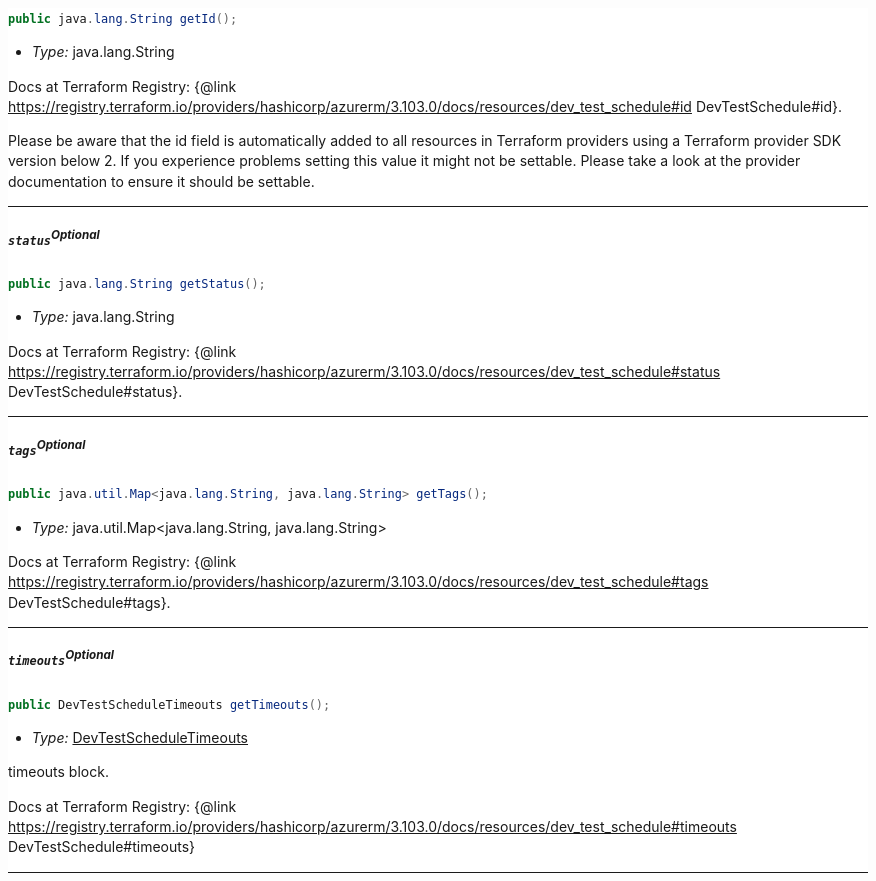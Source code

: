 ```java
public java.lang.String getId();
```

- *Type:* java.lang.String

Docs at Terraform Registry: {@link https://registry.terraform.io/providers/hashicorp/azurerm/3.103.0/docs/resources/dev_test_schedule#id DevTestSchedule#id}.

Please be aware that the id field is automatically added to all resources in Terraform providers using a Terraform provider SDK version below 2.
If you experience problems setting this value it might not be settable. Please take a look at the provider documentation to ensure it should be settable.

---

##### `status`<sup>Optional</sup> <a name="status" id="@cdktf/provider-azurerm.devTestSchedule.DevTestScheduleConfig.property.status"></a>

```java
public java.lang.String getStatus();
```

- *Type:* java.lang.String

Docs at Terraform Registry: {@link https://registry.terraform.io/providers/hashicorp/azurerm/3.103.0/docs/resources/dev_test_schedule#status DevTestSchedule#status}.

---

##### `tags`<sup>Optional</sup> <a name="tags" id="@cdktf/provider-azurerm.devTestSchedule.DevTestScheduleConfig.property.tags"></a>

```java
public java.util.Map<java.lang.String, java.lang.String> getTags();
```

- *Type:* java.util.Map<java.lang.String, java.lang.String>

Docs at Terraform Registry: {@link https://registry.terraform.io/providers/hashicorp/azurerm/3.103.0/docs/resources/dev_test_schedule#tags DevTestSchedule#tags}.

---

##### `timeouts`<sup>Optional</sup> <a name="timeouts" id="@cdktf/provider-azurerm.devTestSchedule.DevTestScheduleConfig.property.timeouts"></a>

```java
public DevTestScheduleTimeouts getTimeouts();
```

- *Type:* <a href="#@cdktf/provider-azurerm.devTestSchedule.DevTestScheduleTimeouts">DevTestScheduleTimeouts</a>

timeouts block.

Docs at Terraform Registry: {@link https://registry.terraform.io/providers/hashicorp/azurerm/3.103.0/docs/resources/dev_test_schedule#timeouts DevTestSchedule#timeouts}

---